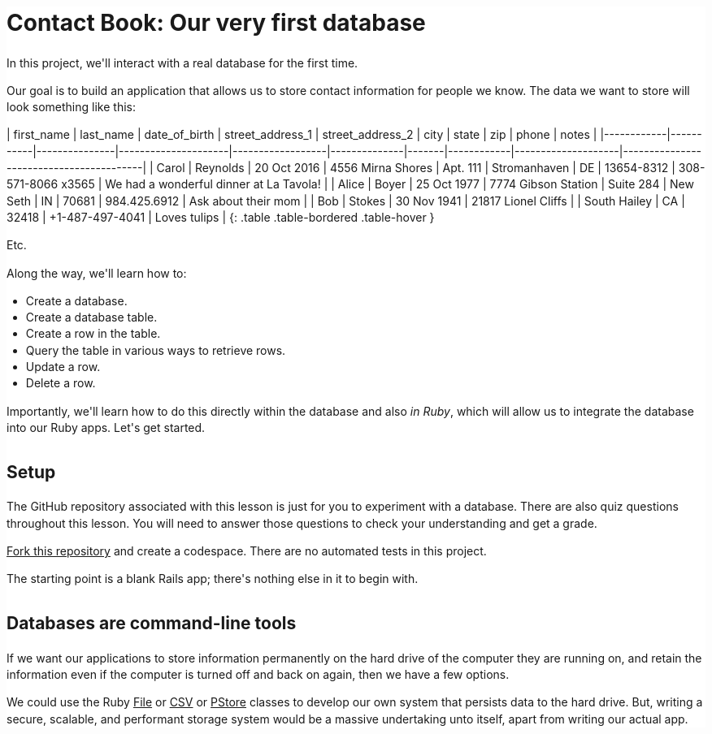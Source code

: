 # Contact Book: Our very first database

In this project, we'll interact with a real database for the first time.

Our goal is to build an application that allows us to store contact information for people we know. The data we want to store will look something like this:

<div class="table-responsive">
| first_name | last_name | date_of_birth | street_address_1    | street_address_2 | city         | state | zip        | phone              | notes                                   |
|------------|-----------|---------------|---------------------|------------------|--------------|-------|------------|--------------------|-----------------------------------------|
| Carol      | Reynolds  | 20 Oct 2016   | 4556 Mirna Shores   | Apt. 111         | Stromanhaven | DE    | 13654-8312 | 308-571-8066 x3565 | We had a wonderful dinner at La Tavola! |
| Alice      | Boyer     | 25 Oct 1977   | 7774 Gibson Station | Suite 284        | New Seth     | IN    | 70681      | 984.425.6912       | Ask about their mom                     |
| Bob        | Stokes    | 30 Nov 1941   | 21817 Lionel Cliffs |                  | South Hailey | CA    | 32418      | +1-487-497-4041    | Loves tulips                            |
{: .table .table-bordered .table-hover }
</div>

Etc.

Along the way, we'll learn how to:

- Create a database.
- Create a database table.
- Create a row in the table.
- Query the table in various ways to retrieve rows.
- Update a row.
- Delete a row.

Importantly, we'll learn how to do this directly within the database and also _in Ruby_, which will allow us to integrate the database into our Ruby apps. Let's get started.

## Setup

<div class="alert alert-info">

The GitHub repository associated with this lesson is just for you to experiment with a database. There are also quiz questions throughout this lesson. You will need to answer those questions to check your understanding and get a grade.
</div>

[Fork this repository](https://github.com/appdev-projects/contact-book/fork) and create a codespace. There are no automated tests in this project.

The starting point is a blank Rails app; there's nothing else in it to begin with.

## Databases are command-line tools

If we want our applications to store information permanently on the hard drive of the computer they are running on, and retain the information even if the computer is turned off and back on again, then we have a few options.

We could use the Ruby [File](https://ruby-doc.org/3.2.1/File.html) or [CSV](https://ruby-doc.org/3.2.1/stdlibs/csv/CSV.html) or [PStore](https://ruby-doc.org/3.2.1/stdlibs/pstore/PStore.html) classes to develop our own system that persists data to the hard drive. But, writing a secure, scalable, and performant storage system would be a massive undertaking unto itself, apart from writing our actual app.
